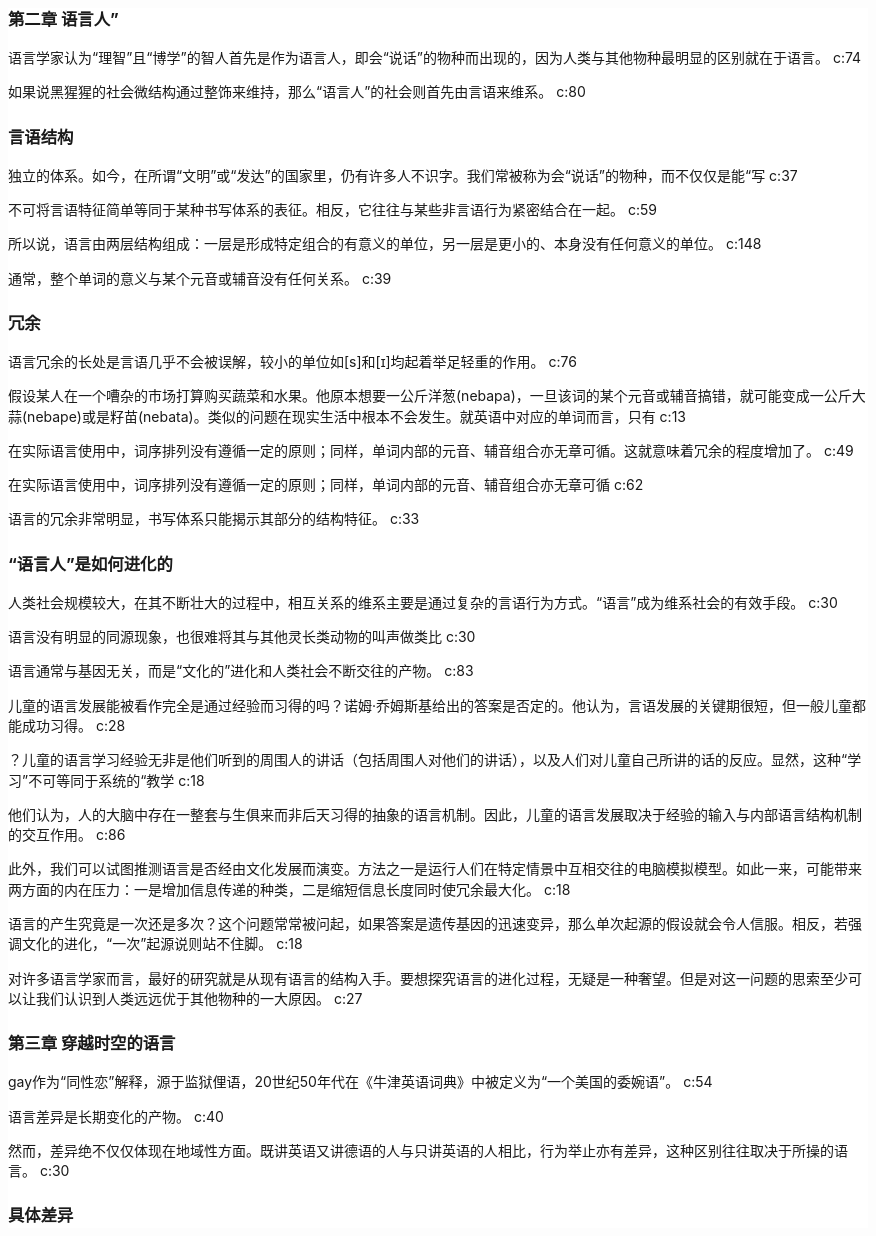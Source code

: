 ### 第二章 语言人”

语言学家认为“理智”且“博学”的智人首先是作为语言人，即会“说话”的物种而出现的，因为人类与其他物种最明显的区别就在于语言。 c:74

如果说黑猩猩的社会微结构通过整饰来维持，那么“语言人”的社会则首先由言语来维系。 c:80

### 言语结构

独立的体系。如今，在所谓“文明”或“发达”的国家里，仍有许多人不识字。我们常被称为会“说话”的物种，而不仅仅是能“写 c:37

不可将言语特征简单等同于某种书写体系的表征。相反，它往往与某些非言语行为紧密结合在一起。 c:59

所以说，语言由两层结构组成：一层是形成特定组合的有意义的单位，另一层是更小的、本身没有任何意义的单位。 c:148

通常，整个单词的意义与某个元音或辅音没有任何关系。 c:39

### 冗余

语言冗余的长处是言语几乎不会被误解，较小的单位如[s]和[ɪ]均起着举足轻重的作用。 c:76

假设某人在一个嘈杂的市场打算购买蔬菜和水果。他原本想要一公斤洋葱(nebapa)，一旦该词的某个元音或辅音搞错，就可能变成一公斤大蒜(nebape)或是籽苗(nebata)。类似的问题在现实生活中根本不会发生。就英语中对应的单词而言，只有 c:13

在实际语言使用中，词序排列没有遵循一定的原则；同样，单词内部的元音、辅音组合亦无章可循。这就意味着冗余的程度增加了。 c:49

在实际语言使用中，词序排列没有遵循一定的原则；同样，单词内部的元音、辅音组合亦无章可循 c:62

语言的冗余非常明显，书写体系只能揭示其部分的结构特征。 c:33

### “语言人”是如何进化的

人类社会规模较大，在其不断壮大的过程中，相互关系的维系主要是通过复杂的言语行为方式。“语言”成为维系社会的有效手段。 c:30

语言没有明显的同源现象，也很难将其与其他灵长类动物的叫声做类比 c:30

语言通常与基因无关，而是“文化的”进化和人类社会不断交往的产物。 c:83

儿童的语言发展能被看作完全是通过经验而习得的吗？诺姆·乔姆斯基给出的答案是否定的。他认为，言语发展的关键期很短，但一般儿童都能成功习得。 c:28

？儿童的语言学习经验无非是他们听到的周围人的讲话（包括周围人对他们的讲话），以及人们对儿童自己所讲的话的反应。显然，这种“学习”不可等同于系统的“教学 c:18

他们认为，人的大脑中存在一整套与生俱来而非后天习得的抽象的语言机制。因此，儿童的语言发展取决于经验的输入与内部语言结构机制的交互作用。 c:86

此外，我们可以试图推测语言是否经由文化发展而演变。方法之一是运行人们在特定情景中互相交往的电脑模拟模型。如此一来，可能带来两方面的内在压力：一是增加信息传递的种类，二是缩短信息长度同时使冗余最大化。 c:18

语言的产生究竟是一次还是多次？这个问题常常被问起，如果答案是遗传基因的迅速变异，那么单次起源的假设就会令人信服。相反，若强调文化的进化，“一次”起源说则站不住脚。 c:18

对许多语言学家而言，最好的研究就是从现有语言的结构入手。要想探究语言的进化过程，无疑是一种奢望。但是对这一问题的思索至少可以让我们认识到人类远远优于其他物种的一大原因。 c:27

### 第三章 穿越时空的语言

gay作为“同性恋”解释，源于监狱俚语，20世纪50年代在《牛津英语词典》中被定义为“一个美国的委婉语”。 c:54

语言差异是长期变化的产物。 c:40

然而，差异绝不仅仅体现在地域性方面。既讲英语又讲德语的人与只讲英语的人相比，行为举止亦有差异，这种区别往往取决于所操的语言。 c:30

### 具体差异
